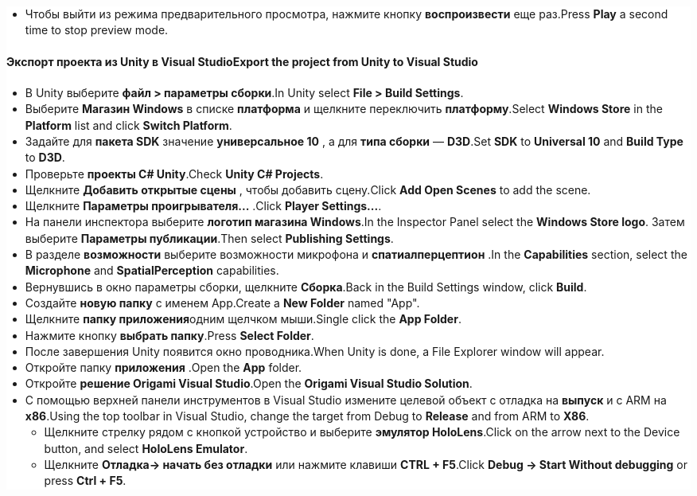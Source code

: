 * <span data-ttu-id="8627d-164">Чтобы выйти из режима предварительного просмотра, нажмите кнопку **воспроизвести** еще раз.</span><span class="sxs-lookup"><span data-stu-id="8627d-164">Press **Play** a second time to stop preview mode.</span></span>

#### <a name="export-the-project-from-unity-to-visual-studio"></a><span data-ttu-id="8627d-165">Экспорт проекта из Unity в Visual Studio</span><span class="sxs-lookup"><span data-stu-id="8627d-165">Export the project from Unity to Visual Studio</span></span>

* <span data-ttu-id="8627d-166">В Unity выберите **файл > параметры сборки**.</span><span class="sxs-lookup"><span data-stu-id="8627d-166">In Unity select **File > Build Settings**.</span></span>
* <span data-ttu-id="8627d-167">Выберите **Магазин Windows** в списке **платформа** и щелкните переключить **платформу**.</span><span class="sxs-lookup"><span data-stu-id="8627d-167">Select **Windows Store** in the **Platform** list and click **Switch Platform**.</span></span>
* <span data-ttu-id="8627d-168">Задайте для **пакета SDK** значение **универсальное 10** , а для **типа сборки** — **D3D**.</span><span class="sxs-lookup"><span data-stu-id="8627d-168">Set **SDK** to **Universal 10** and **Build Type** to **D3D**.</span></span>
* <span data-ttu-id="8627d-169">Проверьте **проекты C# Unity**.</span><span class="sxs-lookup"><span data-stu-id="8627d-169">Check **Unity C# Projects**.</span></span>
* <span data-ttu-id="8627d-170">Щелкните **Добавить открытые сцены** , чтобы добавить сцену.</span><span class="sxs-lookup"><span data-stu-id="8627d-170">Click **Add Open Scenes** to add the scene.</span></span>
* <span data-ttu-id="8627d-171">Щелкните **Параметры проигрывателя...** .</span><span class="sxs-lookup"><span data-stu-id="8627d-171">Click **Player Settings...**.</span></span>
* <span data-ttu-id="8627d-172">На панели инспектора выберите **логотип магазина Windows**.</span><span class="sxs-lookup"><span data-stu-id="8627d-172">In the Inspector Panel select the **Windows Store logo**.</span></span> <span data-ttu-id="8627d-173">Затем выберите **Параметры публикации**.</span><span class="sxs-lookup"><span data-stu-id="8627d-173">Then select **Publishing Settings**.</span></span>
* <span data-ttu-id="8627d-174">В разделе **возможности** выберите возможности микрофона и **спатиалперцептион** .</span><span class="sxs-lookup"><span data-stu-id="8627d-174">In the **Capabilities** section, select the **Microphone** and **SpatialPerception** capabilities.</span></span>
* <span data-ttu-id="8627d-175">Вернувшись в окно параметры сборки, щелкните **Сборка**.</span><span class="sxs-lookup"><span data-stu-id="8627d-175">Back in the Build Settings window, click **Build**.</span></span>
* <span data-ttu-id="8627d-176">Создайте **новую папку** с именем App.</span><span class="sxs-lookup"><span data-stu-id="8627d-176">Create a **New Folder** named "App".</span></span>
* <span data-ttu-id="8627d-177">Щелкните **папку приложения**одним щелчком мыши.</span><span class="sxs-lookup"><span data-stu-id="8627d-177">Single click the **App Folder**.</span></span>
* <span data-ttu-id="8627d-178">Нажмите кнопку **выбрать папку**.</span><span class="sxs-lookup"><span data-stu-id="8627d-178">Press **Select Folder**.</span></span>
* <span data-ttu-id="8627d-179">После завершения Unity появится окно проводника.</span><span class="sxs-lookup"><span data-stu-id="8627d-179">When Unity is done, a File Explorer window will appear.</span></span>
* <span data-ttu-id="8627d-180">Откройте папку **приложения** .</span><span class="sxs-lookup"><span data-stu-id="8627d-180">Open the **App** folder.</span></span>
* <span data-ttu-id="8627d-181">Откройте **решение Origami Visual Studio**.</span><span class="sxs-lookup"><span data-stu-id="8627d-181">Open the **Origami Visual Studio Solution**.</span></span>
* <span data-ttu-id="8627d-182">С помощью верхней панели инструментов в Visual Studio измените целевой объект с отладка на **выпуск** и с ARM на **x86**.</span><span class="sxs-lookup"><span data-stu-id="8627d-182">Using the top toolbar in Visual Studio, change the target from Debug to **Release** and from ARM to **X86**.</span></span>
  * <span data-ttu-id="8627d-183">Щелкните стрелку рядом с кнопкой устройство и выберите **эмулятор HoloLens**.</span><span class="sxs-lookup"><span data-stu-id="8627d-183">Click on the arrow next to the Device button, and select **HoloLens Emulator**.</span></span>
  * <span data-ttu-id="8627d-184">Щелкните **Отладка-> начать без отладки** или нажмите клавиши **CTRL + F5**.</span><span class="sxs-lookup"><span data-stu-id="8627d-184">Click **Debug -> Start Without debugging** or press **Ctrl + F5**.</span></span>
